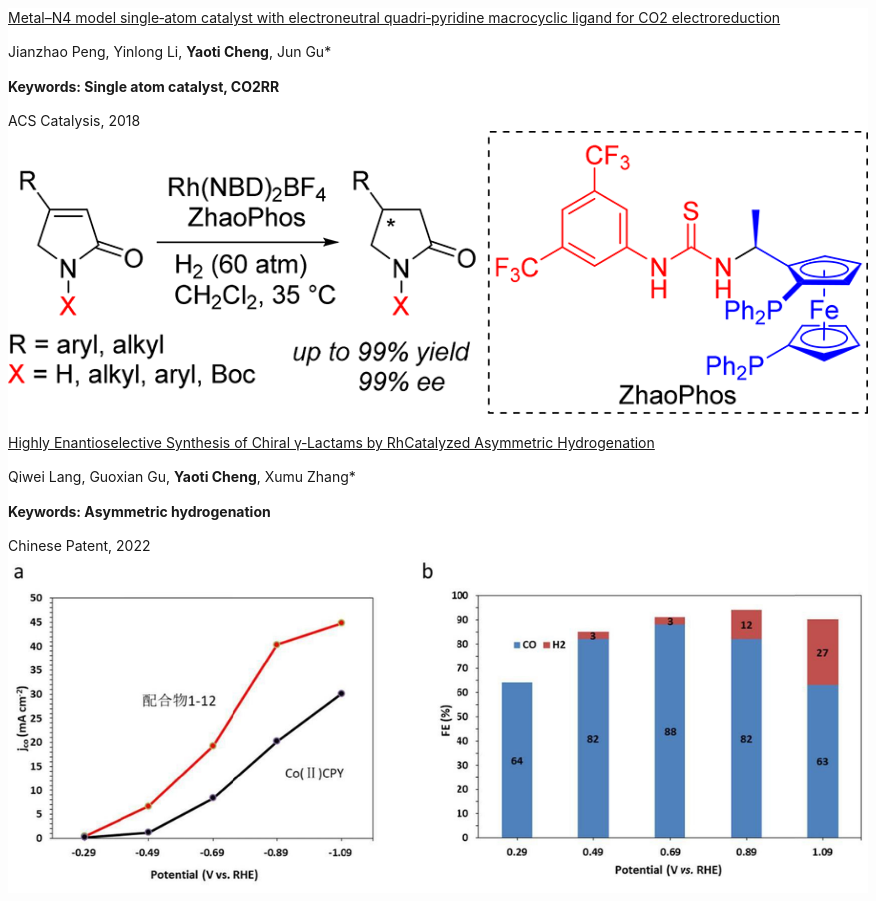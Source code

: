 [Metal–N4 model single‐atom catalyst with electroneutral quadri‐pyridine macrocyclic ligand for CO2 electroreduction](https://onlinelibrary.wiley.com/doi/10.1002/cey2.506)

Jianzhao Peng, Yinlong Li, **Yaoti Cheng**, Jun Gu*

**Keywords: Single atom catalyst, CO2RR**

</div>
</div>

<div class='paper-box'><div class='paper-box-image'><div><div class="badge">ACS Catalysis, 2018</div><img src='images/ACS Catalysis-2018.png' alt="sym" width="100%"></div></div>
<div class='paper-box-text' markdown="1">

[Highly Enantioselective Synthesis of Chiral γ‑Lactams by RhCatalyzed Asymmetric Hydrogenation](https://pubs.acs.org/doi/10.1021/acscatal.8b00827)

Qiwei Lang, Guoxian Gu, **Yaoti Cheng**, Xumu Zhang*

**Keywords: Asymmetric hydrogenation**

</div>
</div>

<div class='paper-box'><div class='paper-box-image'><div><div class="badge">Chinese Patent, 2022</div><img src='images/Patent-2022.png' alt="sym" width="100%"></div></div>
<div class='paper-box-text' markdown="1">
